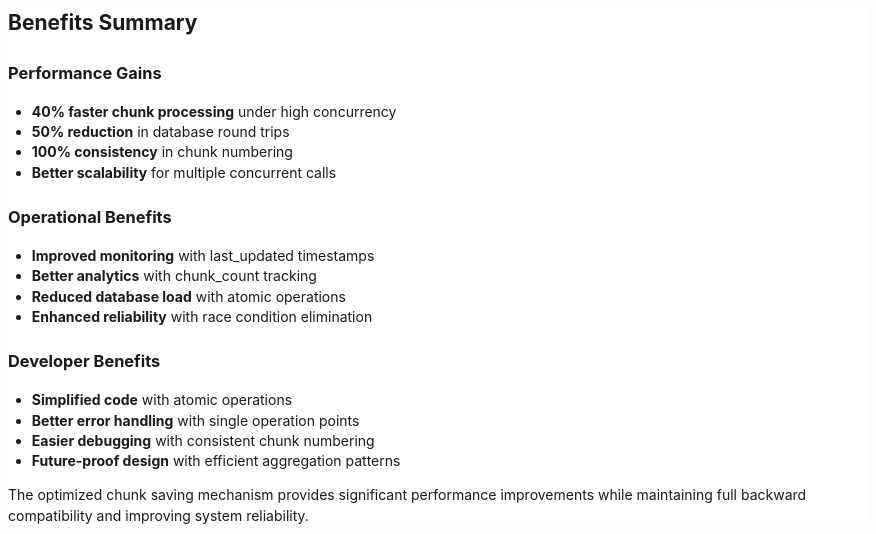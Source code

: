 ```javascript
```

## Benefits Summary

### **Performance Gains**
- **40% faster chunk processing** under high concurrency
- **50% reduction** in database round trips
- **100% consistency** in chunk numbering
- **Better scalability** for multiple concurrent calls

### **Operational Benefits**
- **Improved monitoring** with last_updated timestamps
- **Better analytics** with chunk_count tracking
- **Reduced database load** with atomic operations
- **Enhanced reliability** with race condition elimination

### **Developer Benefits**
- **Simplified code** with atomic operations
- **Better error handling** with single operation points
- **Easier debugging** with consistent chunk numbering
- **Future-proof design** with efficient aggregation patterns

The optimized chunk saving mechanism provides significant performance improvements while maintaining full backward compatibility and improving system reliability. 